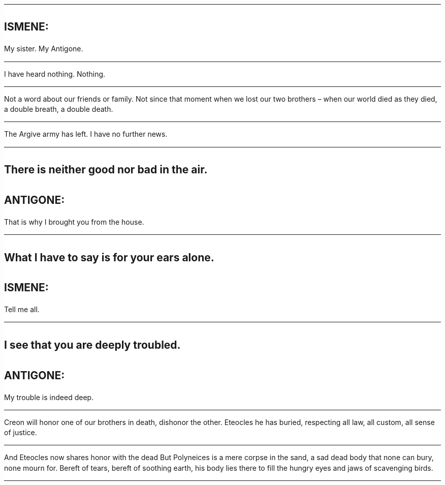 
 
---

## ISMENE:
My sister. My Antigone.

---

 I have heard nothing. Nothing.

---

 Not a word about our friends or family. Not since that moment when we lost our two brothers – when our world died as they died, a double breath, a double death.

---

 The Argive army has left. I have no further news.

---

 There is neither good nor bad in the air. 
---

## ANTIGONE:
That is why I brought you from the house.

---

 What I have to say is for your ears alone. 
---

## ISMENE:
Tell me all.

---

 I see that you are deeply troubled. 
---

## ANTIGONE:
My trouble is indeed deep.

---

 Creon will honor one of our brothers in death, dishonor the other. Eteocles he has buried, respecting all law, all custom, all sense of justice.

---

 And Eteocles now shares honor with the dead But Polyneices is a mere corpse in the sand, a sad dead body that none can bury, none mourn for. Bereft of tears, bereft of soothing earth, his body lies there to fill the hungry eyes and jaws of scavenging birds.

---